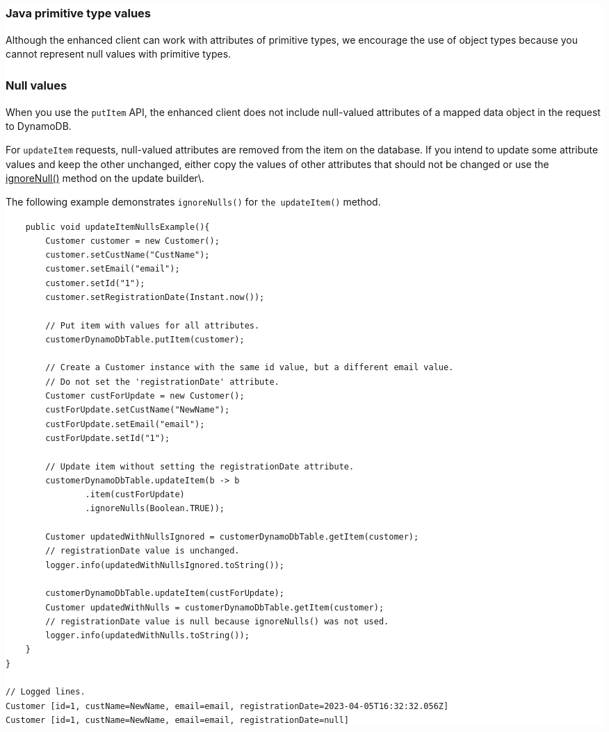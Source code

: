 ### Java primitive type values<a name="ddb-en-client-use-types-primatives"></a>

Although the enhanced client can work with attributes of primitive types, we encourage the use of object types because you cannot represent null values with primitive types\.

### Null values<a name="ddb-en-client-use-types-nulls"></a>

When you use the `putItem` API, the enhanced client does not include null\-valued attributes of a mapped data object in the request to DynamoDB\.

For `updateItem` requests, null\-valued attributes are removed from the item on the database\. If you intend to update some attribute values and keep the other unchanged, either copy the values of other attributes that should not be changed or use the [ignoreNull\(\)](https://sdk.amazonaws.com/java/api/latest/software/amazon/awssdk/enhanced/dynamodb/model/UpdateItemEnhancedRequest.Builder.html#ignoreNulls(java.lang.Boolean)) method on the update builder\.

The following example demonstrates `ignoreNulls()` for `the updateItem()` method\.

```
    public void updateItemNullsExample(){
        Customer customer = new Customer();
        customer.setCustName("CustName");
        customer.setEmail("email");
        customer.setId("1");
        customer.setRegistrationDate(Instant.now());

        // Put item with values for all attributes.
        customerDynamoDbTable.putItem(customer);

        // Create a Customer instance with the same id value, but a different email value.
        // Do not set the 'registrationDate' attribute.
        Customer custForUpdate = new Customer();
        custForUpdate.setCustName("NewName");
        custForUpdate.setEmail("email");
        custForUpdate.setId("1");

        // Update item without setting the registrationDate attribute.
        customerDynamoDbTable.updateItem(b -> b
                .item(custForUpdate)
                .ignoreNulls(Boolean.TRUE));

        Customer updatedWithNullsIgnored = customerDynamoDbTable.getItem(customer);
        // registrationDate value is unchanged.
        logger.info(updatedWithNullsIgnored.toString());

        customerDynamoDbTable.updateItem(custForUpdate);
        Customer updatedWithNulls = customerDynamoDbTable.getItem(customer);
        // registrationDate value is null because ignoreNulls() was not used.
        logger.info(updatedWithNulls.toString());
    }
}

// Logged lines.
Customer [id=1, custName=NewName, email=email, registrationDate=2023-04-05T16:32:32.056Z]
Customer [id=1, custName=NewName, email=email, registrationDate=null]
```
